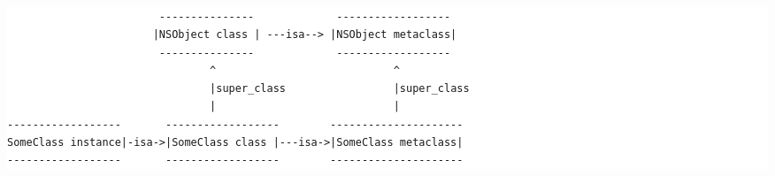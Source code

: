 ```
                        ---------------             ------------------
                       |NSObject class | ---isa--> |NSObject metaclass|
                        ---------------             ------------------
                                ^                            ^
                                |super_class                 |super_class
                                |                            |
------------------       ------------------        ---------------------
SomeClass instance|-isa->|SomeClass class |---isa->|SomeClass metaclass|
------------------       ------------------        ---------------------
```